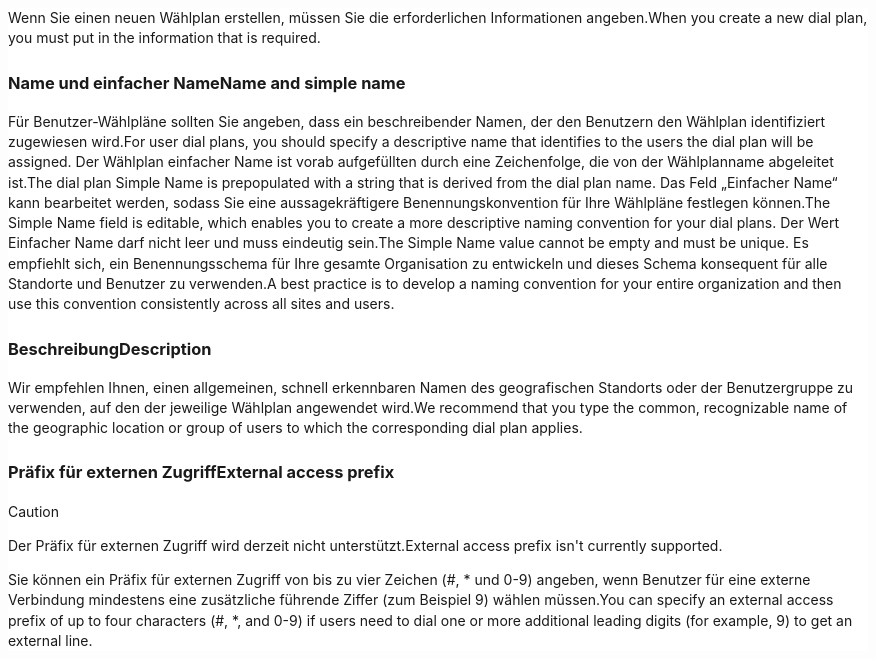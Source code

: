 <span data-ttu-id="971e3-141">Wenn Sie einen neuen Wählplan erstellen, müssen Sie die erforderlichen Informationen angeben.</span><span class="sxs-lookup"><span data-stu-id="971e3-141">When you create a new dial plan, you must put in the information that is required.</span></span>
  
### <a name="name-and-simple-name"></a><span data-ttu-id="971e3-142">Name und einfacher Name</span><span class="sxs-lookup"><span data-stu-id="971e3-142">Name and simple name</span></span>

<span data-ttu-id="971e3-143">Für Benutzer-Wählpläne sollten Sie angeben, dass ein beschreibender Namen, der den Benutzern den Wählplan identifiziert zugewiesen wird.</span><span class="sxs-lookup"><span data-stu-id="971e3-143">For user dial plans, you should specify a descriptive name that identifies to the users the dial plan will be assigned.</span></span> <span data-ttu-id="971e3-144">Der Wählplan einfacher Name ist vorab aufgefüllten durch eine Zeichenfolge, die von der Wählplanname abgeleitet ist.</span><span class="sxs-lookup"><span data-stu-id="971e3-144">The dial plan Simple Name is prepopulated with a string that is derived from the dial plan name.</span></span> <span data-ttu-id="971e3-145">Das Feld „Einfacher Name“ kann bearbeitet werden, sodass Sie eine aussagekräftigere Benennungskonvention für Ihre Wählpläne festlegen können.</span><span class="sxs-lookup"><span data-stu-id="971e3-145">The Simple Name field is editable, which enables you to create a more descriptive naming convention for your dial plans.</span></span> <span data-ttu-id="971e3-146">Der Wert Einfacher Name darf nicht leer und muss eindeutig sein.</span><span class="sxs-lookup"><span data-stu-id="971e3-146">The Simple Name value cannot be empty and must be unique.</span></span> <span data-ttu-id="971e3-147">Es empfiehlt sich, ein Benennungsschema für Ihre gesamte Organisation zu entwickeln und dieses Schema konsequent für alle Standorte und Benutzer zu verwenden.</span><span class="sxs-lookup"><span data-stu-id="971e3-147">A best practice is to develop a naming convention for your entire organization and then use this convention consistently across all sites and users.</span></span>
  
### <a name="description"></a><span data-ttu-id="971e3-148">Beschreibung</span><span class="sxs-lookup"><span data-stu-id="971e3-148">Description</span></span>

<span data-ttu-id="971e3-149">Wir empfehlen Ihnen, einen allgemeinen, schnell erkennbaren Namen des geografischen Standorts oder der Benutzergruppe zu verwenden, auf den der jeweilige Wählplan angewendet wird.</span><span class="sxs-lookup"><span data-stu-id="971e3-149">We recommend that you type the common, recognizable name of the geographic location or group of users to which the corresponding dial plan applies.</span></span>
  
### <a name="external-access-prefix"></a><span data-ttu-id="971e3-150">Präfix für externen Zugriff</span><span class="sxs-lookup"><span data-stu-id="971e3-150">External access prefix</span></span>

> [!CAUTION]
> <span data-ttu-id="971e3-151">Der Präfix für externen Zugriff wird derzeit nicht unterstützt.</span><span class="sxs-lookup"><span data-stu-id="971e3-151">External access prefix isn't currently supported.</span></span> 
  
<span data-ttu-id="971e3-152">Sie können ein Präfix für externen Zugriff von bis zu vier Zeichen (#, \* und 0-9) angeben, wenn Benutzer für eine externe Verbindung mindestens eine zusätzliche führende Ziffer (zum Beispiel 9) wählen müssen.</span><span class="sxs-lookup"><span data-stu-id="971e3-152">You can specify an external access prefix of up to four characters (#, \*, and 0-9) if users need to dial one or more additional leading digits (for example, 9) to get an external line.</span></span>
  